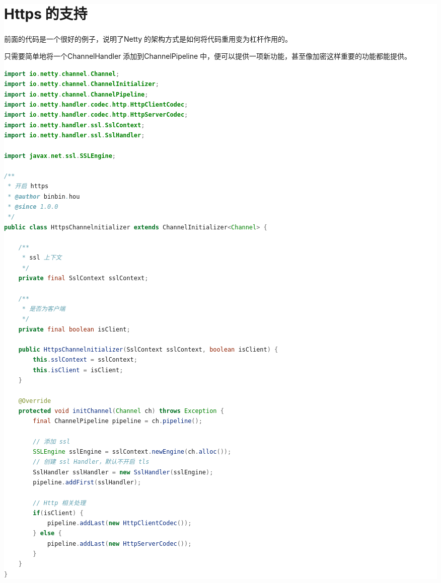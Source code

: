 ```java
```

# Https 的支持

前面的代码是一个很好的例子，说明了Netty 的架构方式是如何将代码重用变为杠杆作用的。

只需要简单地将一个ChannelHandler 添加到ChannelPipeline 中，便可以提供一项新功能，甚至像加密这样重要的功能都能提供。

```java
import io.netty.channel.Channel;
import io.netty.channel.ChannelInitializer;
import io.netty.channel.ChannelPipeline;
import io.netty.handler.codec.http.HttpClientCodec;
import io.netty.handler.codec.http.HttpServerCodec;
import io.netty.handler.ssl.SslContext;
import io.netty.handler.ssl.SslHandler;

import javax.net.ssl.SSLEngine;

/**
 * 开启 https
 * @author binbin.hou
 * @since 1.0.0
 */
public class HttpsChannelnitializer extends ChannelInitializer<Channel> {

    /**
     * ssl 上下文
     */
    private final SslContext sslContext;

    /**
     * 是否为客户端
     */
    private final boolean isClient;

    public HttpsChannelnitializer(SslContext sslContext, boolean isClient) {
        this.sslContext = sslContext;
        this.isClient = isClient;
    }

    @Override
    protected void initChannel(Channel ch) throws Exception {
        final ChannelPipeline pipeline = ch.pipeline();

        // 添加 ssl
        SSLEngine sslEngine = sslContext.newEngine(ch.alloc());
        // 创建 ssl Handler，默认不开启 tls
        SslHandler sslHandler = new SslHandler(sslEngine);
        pipeline.addFirst(sslHandler);

        // Http 相关处理
        if(isClient) {
            pipeline.addLast(new HttpClientCodec());
        } else {
            pipeline.addLast(new HttpServerCodec());
        }
    }
}
```
